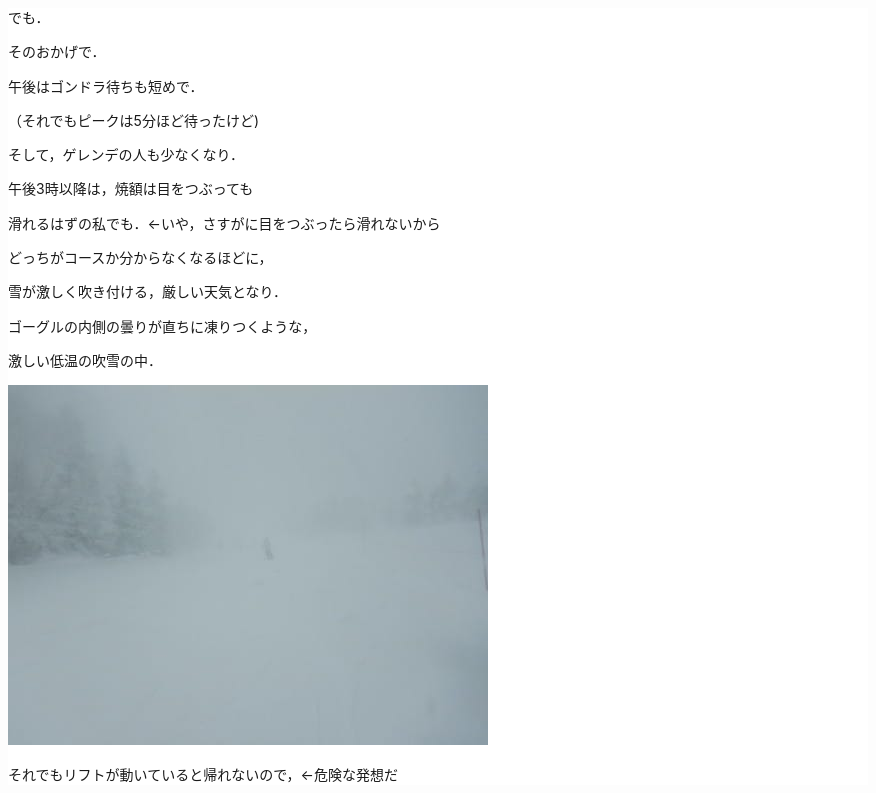 


でも．


そのおかげで．


午後はゴンドラ待ちも短めで．


（それでもピークは5分ほど待ったけど)


そして，ゲレンデの人も少なくなり．





午後3時以降は，焼額は目をつぶっても


滑れるはずの私でも．←いや，さすがに目をつぶったら滑れないから


どっちがコースか分からなくなるほどに，


雪が激しく吹き付ける，厳しい天気となり．


ゴーグルの内側の曇りが直ちに凍りつくような，


激しい低温の吹雪の中．




![c80bee4cd93a8c17ad0763998e5a74fd.jpg](images/c80bee4cd93a8c17ad0763998e5a74fd.jpg)




それでもリフトが動いていると帰れないので，←危険な発想だ
